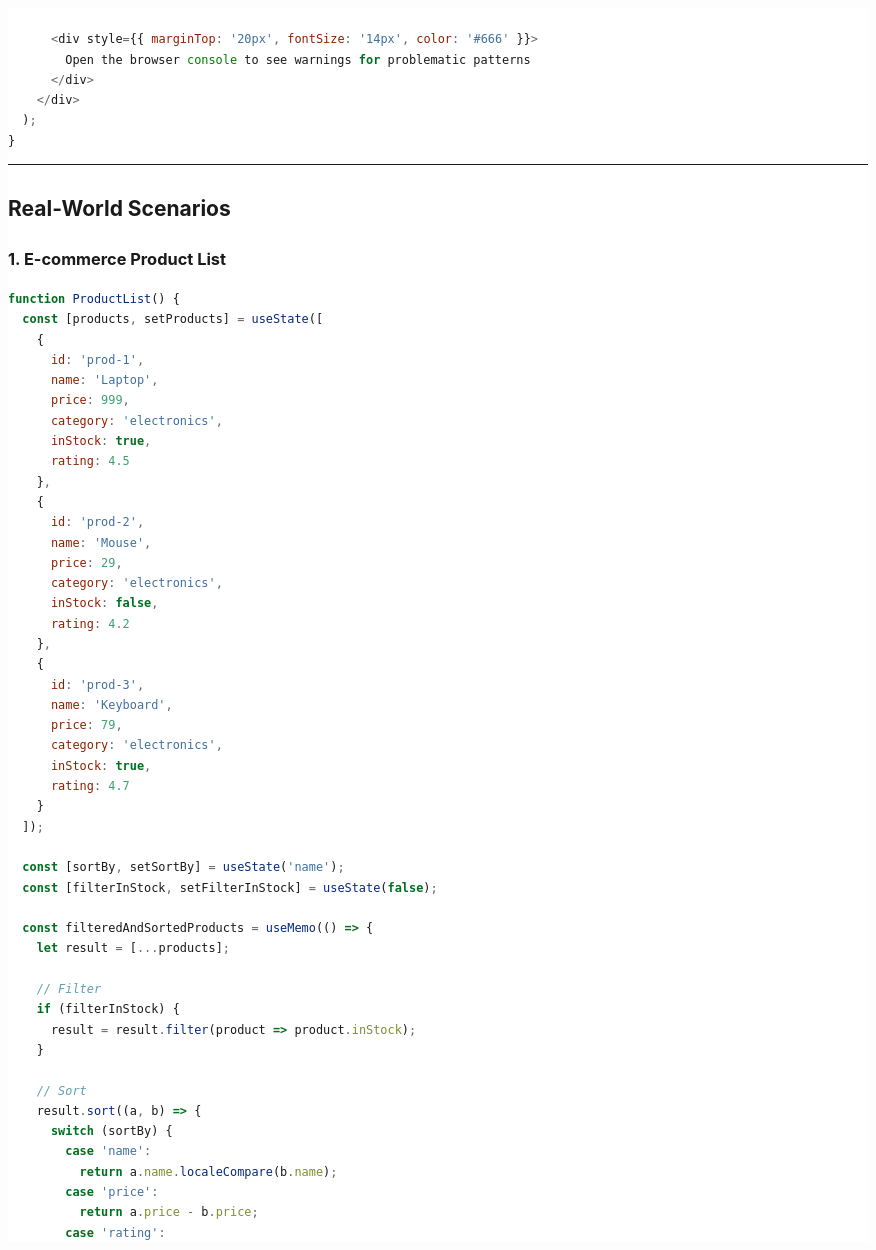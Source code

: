 ```javascript
      
      <div style={{ marginTop: '20px', fontSize: '14px', color: '#666' }}>
        Open the browser console to see warnings for problematic patterns
      </div>
    </div>
  );
}
```

---

## Real-World Scenarios

### 1. E-commerce Product List

```javascript
function ProductList() {
  const [products, setProducts] = useState([
    {
      id: 'prod-1',
      name: 'Laptop',
      price: 999,
      category: 'electronics',
      inStock: true,
      rating: 4.5
    },
    {
      id: 'prod-2',
      name: 'Mouse',
      price: 29,
      category: 'electronics',
      inStock: false,
      rating: 4.2
    },
    {
      id: 'prod-3',
      name: 'Keyboard',
      price: 79,
      category: 'electronics',
      inStock: true,
      rating: 4.7
    }
  ]);
  
  const [sortBy, setSortBy] = useState('name');
  const [filterInStock, setFilterInStock] = useState(false);
  
  const filteredAndSortedProducts = useMemo(() => {
    let result = [...products];
    
    // Filter
    if (filterInStock) {
      result = result.filter(product => product.inStock);
    }
    
    // Sort
    result.sort((a, b) => {
      switch (sortBy) {
        case 'name':
          return a.name.localeCompare(b.name);
        case 'price':
          return a.price - b.price;
        case 'rating':
```
